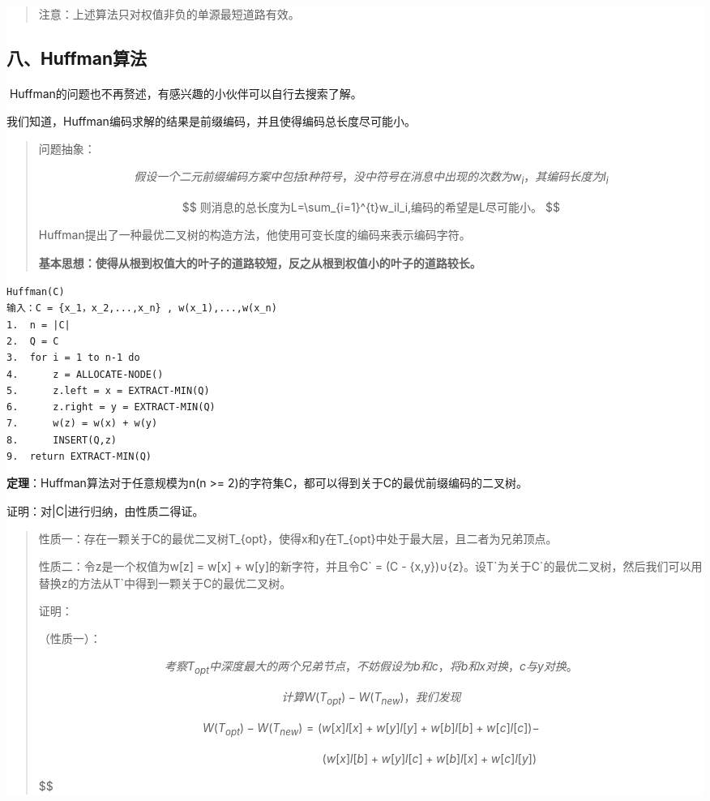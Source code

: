 > 注意：上述算法只对权值非负的单源最短道路有效。

## 八、Huffman算法

​	Huffman的问题也不再赘述，有感兴趣的小伙伴可以自行去搜索了解。

​	我们知道，Huffman编码求解的结果是前缀编码，并且使得编码总长度尽可能小。

> 问题抽象：
> 
> $$
> 假设一个二元前缀编码方案中包括t种符号，没中符号在消息中出现的次数为w_i，其编码长度为l_i
> $$
>
> $$
> 则消息的总长度为L=\sum_{i=1}^{t}w_il_i,编码的希望是L尽可能小。
> $$
> 
> Huffman提出了一种最优二叉树的构造方法，他使用可变长度的编码来表示编码字符。
>
> **基本思想：使得从根到权值大的叶子的道路较短，反之从根到权值小的叶子的道路较长。**

```
Huffman(C)
输入：C = {x_1，x_2,...,x_n} , w(x_1),...,w(x_n)
1.  n = |C|
2.	Q = C
3.	for i = 1 to n-1 do
4.		z = ALLOCATE-NODE()
5.		z.left = x = EXTRACT-MIN(Q)
6.		z.right = y = EXTRACT-MIN(Q)
7.		w(z) = w(x) + w(y)
8.		INSERT(Q,z)
9.	return EXTRACT-MIN(Q)
```

**定理**：Huffman算法对于任意规模为n(n >= 2)的字符集C，都可以得到关于C的最优前缀编码的二叉树。

证明：对|C|进行归纳，由性质二得证。

> 性质一：存在一颗关于C的最优二叉树T\_{opt}，使得x和y在T\_{opt}中处于最大层，且二者为兄弟顶点。
>
> 性质二：令z是一个权值为w[z] = w[x] + w[y]的新字符，并且令C\` = (C - {x,y})∪{z}。设T\`为关于C\`的最优二叉树，然后我们可以用替换z的方法从T\`中得到一颗关于C的最优二叉树。
>
> 证明：
>
> （性质一）：
> 
> $$
> 考察T_{opt}中深度最大的两个兄弟节点，不妨假设为b和c，将b和x对换，c与y对换。
> $$
>
> $$
> 计算W(T_{opt}) - W(T_{new})，我们发现
> $$
>
> $$
> W(T_{opt})-W(T_{new}) = (w[x]l[x] + w[y]l[y] + w[b]l[b] + w[c]l[c])-
> $$
>
> $$
> \qquad \qquad \qquad \qquad \quad (w[x]l[b] + w[y]l[c] + w[b]l[x] + w[c]l[y])
> $$
>
> $$